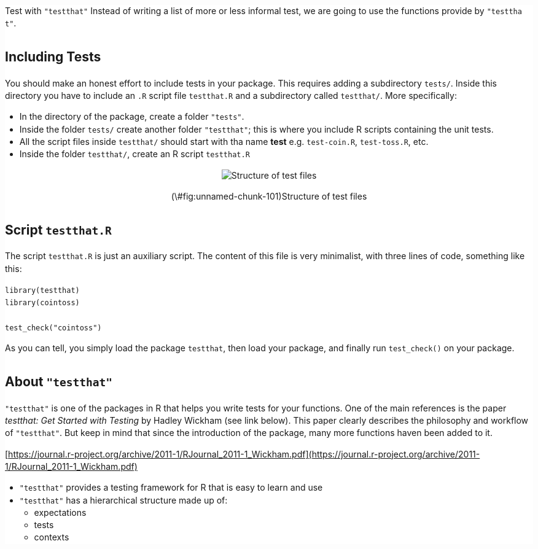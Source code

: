 Test with `"testthat"`
Instead of writing a list of more or less informal test, we are going to use 
the functions provide by `"testthat"`. 


## Including Tests

You should make an honest effort to include tests in your package. This requires adding a subdirectory `tests/`. Inside this directory you have to include an `.R` script file `testthat.R` and a subdirectory called `testthat/`. More specifically:

- In the directory of the package, create a folder `"tests"`.
- Inside the folder `tests/` create another folder `"testthat"`; this is where 
you include R scripts containing the unit tests.
- All the script files inside `testthat/` should start with tha name __test__
e.g. `test-coin.R`, `test-toss.R`, etc.
- Inside the folder `testthat/`, create an R script `testthat.R`

<div class="figure" style="text-align: center">
<img src="images/test-files.png" alt="Structure of test files" width="35%" />
<p class="caption">(\#fig:unnamed-chunk-101)Structure of test files</p>
</div>



## Script `testthat.R`

The script `testthat.R` is just an auxiliary script. The content of this file is very minimalist, with three lines of code, something like this: 

```
library(testthat)
library(cointoss)

test_check("cointoss")
```

As you can tell, you simply load the package `testthat`, then load your package, and finally run `test_check()` on your package.


## About `"testthat"`

`"testthat"` is one of the packages in R that helps you write tests for your functions. One of the main references is the paper _testthat: Get Started with Testing_ by Hadley Wickham (see link below). This paper clearly describes the philosophy and workflow of `"testthat"`. But keep in mind that since the introduction of the package, many more functions haven been added to it.

[https://journal.r-project.org/archive/2011-1/RJournal_2011-1_Wickham.pdf](https://journal.r-project.org/archive/2011-1/RJournal_2011-1_Wickham.pdf)

- `"testthat"` provides a testing framework for R that is easy to learn and use
- `"testthat"` has a hierarchical structure made up of:
    + expectations
    + tests
    + contexts
